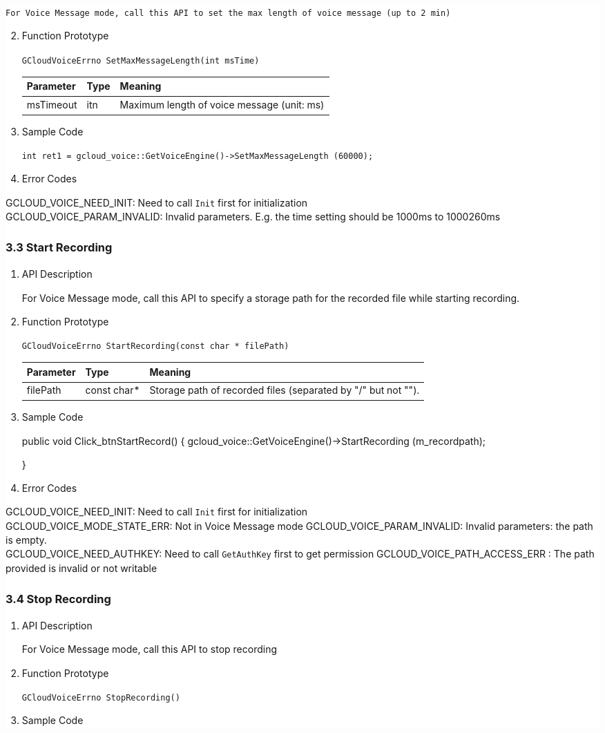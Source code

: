 	For Voice Message mode, call this API to set the max length of voice message (up to 2 min)

2. Function Prototype

  	`GCloudVoiceErrno SetMaxMessageLength(int msTime)`

  	|Parameter|Type|Meaning|
  	|--|--|--|
  	|msTimeout|itn|Maximum length of voice message (unit: ms)|
3. Sample Code

  	`int ret1 = gcloud_voice::GetVoiceEngine()->SetMaxMessageLength (60000);`

4. Error Codes

GCLOUD_VOICE_NEED_INIT: Need to call `Init` first for initialization  
GCLOUD_VOICE_PARAM_INVALID: Invalid parameters. E.g. the time setting should be 1000ms to 1000260ms
### 3.3 Start Recording
1. API Description  

	For Voice Message mode, call this API to specify a storage path for the recorded file while starting recording.

2. Function Prototype

  	`GCloudVoiceErrno StartRecording(const char * filePath)`

  	|Parameter|Type|Meaning|
  	|--|--|--|
  	|filePath|const char*| Storage path of recorded files (separated by "/" but not "\").

3. Sample Code

      public void Click_btnStartRecord()
      {
      	gcloud_voice::GetVoiceEngine()->StartRecording (m_recordpath);
    
      }

4. Error Codes

GCLOUD_VOICE_NEED_INIT: Need to call `Init` first for initialization  
GCLOUD_VOICE_MODE_STATE_ERR: Not in Voice Message mode 
GCLOUD_VOICE_PARAM_INVALID: Invalid parameters: the path is empty.  
GCLOUD_VOICE_NEED_AUTHKEY: Need to call `GetAuthKey` first to get permission 
GCLOUD_VOICE_PATH_ACCESS_ERR : The path provided is invalid or not writable  

### 3.4 Stop Recording
1. API Description  

	For Voice Message mode, call this API to stop recording

2. Function Prototype

  	`GCloudVoiceErrno StopRecording()`

3. Sample Code
